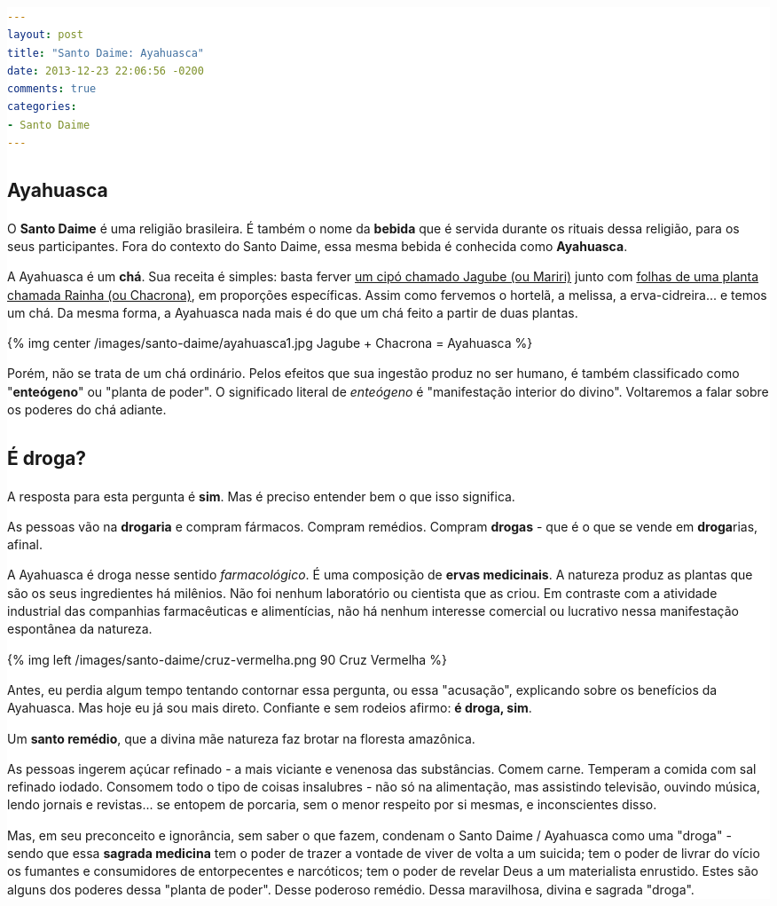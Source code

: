 ```yaml
---
layout: post
title: "Santo Daime: Ayahuasca"
date: 2013-12-23 22:06:56 -0200
comments: true
categories: 
- Santo Daime
---
```


Ayahuasca
---------

O **Santo Daime** é uma religião brasileira. É também o nome da **bebida** que é servida durante os rituais dessa religião, para os seus participantes. Fora do contexto do Santo Daime, essa mesma bebida é conhecida como **Ayahuasca**.

A Ayahuasca é um **chá**. Sua receita é simples: basta ferver [um cipó chamado Jagube (ou Mariri)](http://pt.wikipedia.org/wiki/Cip%C3%B3-mariri) junto com [folhas de uma planta chamada Rainha (ou Chacrona)](http://pt.wikipedia.org/wiki/Chacrona), em proporções específicas. Assim como fervemos o hortelã, a melissa, a erva-cidreira... e temos um chá. Da mesma forma, a Ayahuasca nada mais é do que um chá feito a partir de duas plantas.

{% img center /images/santo-daime/ayahuasca1.jpg Jagube + Chacrona = Ayahuasca %}

Porém, não se trata de um chá ordinário. Pelos efeitos que sua ingestão produz no ser humano, é também classificado como "**enteógeno**" ou "planta de poder". O significado literal de *enteógeno* é "manifestação interior do divino".  Voltaremos a falar sobre os poderes do chá adiante.

É droga?
--------

A resposta para esta pergunta é **sim**. Mas é preciso entender bem o que isso significa.

As pessoas vão na **drogaria** e compram fármacos. Compram remédios. Compram **drogas** - que é o que se vende em **droga**rias, afinal.

A Ayahuasca é droga nesse sentido *farmacológico*. É uma composição de **ervas medicinais**. A natureza produz as plantas que são os seus ingredientes há milênios. Não foi nenhum laboratório ou cientista que as criou. Em contraste com a atividade industrial das companhias farmacêuticas e alimentícias, não há nenhum interesse comercial ou lucrativo nessa manifestação espontânea da natureza.

{% img left /images/santo-daime/cruz-vermelha.png 90 Cruz Vermelha %}

Antes, eu perdia algum tempo tentando contornar essa pergunta, ou essa "acusação", explicando sobre os benefícios da Ayahuasca. Mas hoje eu já sou mais direto. Confiante e sem rodeios afirmo: **é droga, sim**.

Um **santo remédio**, que a divina mãe natureza faz brotar na floresta amazônica.

As pessoas ingerem açúcar refinado - a mais viciante e venenosa das substâncias. Comem carne. Temperam a comida com sal refinado iodado. Consomem todo o tipo de coisas insalubres - não só na alimentação, mas assistindo televisão, ouvindo música, lendo jornais e revistas... se entopem de porcaria, sem o menor respeito por si mesmas, e inconscientes disso.

Mas, em seu preconceito e ignorância, sem saber o que fazem, condenam o Santo Daime / Ayahuasca como uma "droga" - sendo que essa **sagrada medicina** tem o poder de trazer a vontade de viver de volta a um suicida; tem o poder de livrar do vício os fumantes e consumidores de entorpecentes e narcóticos; tem o poder de revelar Deus a um materialista enrustido. Estes são alguns dos poderes dessa "planta de poder". Desse poderoso remédio. Dessa maravilhosa, divina e sagrada "droga".
